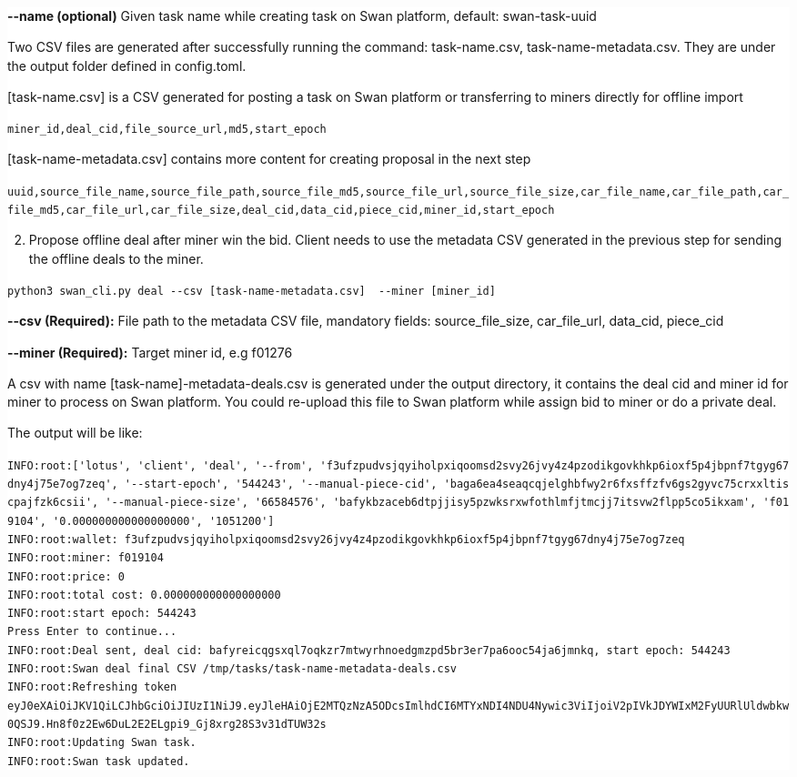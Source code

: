 **--name (optional)** Given task name while creating task on Swan platform, default:
swan-task-uuid

Two CSV files are generated after successfully running the command: task-name.csv, task-name-metadata.csv. They are under
the output folder defined in config.toml.

[task-name.csv] is a CSV generated for posting a task on Swan platform or transferring to miners directly for offline import

```
miner_id,deal_cid,file_source_url,md5,start_epoch
```

[task-name-metadata.csv] contains more content for creating proposal in the next step

```
uuid,source_file_name,source_file_path,source_file_md5,source_file_url,source_file_size,car_file_name,car_file_path,car_file_md5,car_file_url,car_file_size,deal_cid,data_cid,piece_cid,miner_id,start_epoch
```

2. Propose offline deal after miner win the bid. Client needs to use the metadata CSV generated in the previous step
   for sending the offline deals to the miner.

```
python3 swan_cli.py deal --csv [task-name-metadata.csv]  --miner [miner_id]
```

**--csv (Required):**  File path to the metadata CSV file, mandatory fields: source_file_size, car_file_url, data_cid,
piece_cid

**--miner (Required):** Target miner id, e.g f01276

A csv with name [task-name]-metadata-deals.csv is generated under the output directory, it contains the deal cid and
miner id for miner to process on Swan platform. You could re-upload this file to Swan platform while assign bid to miner or do a
private deal.

The output will be like:

```shell
INFO:root:['lotus', 'client', 'deal', '--from', 'f3ufzpudvsjqyiholpxiqoomsd2svy26jvy4z4pzodikgovkhkp6ioxf5p4jbpnf7tgyg67dny4j75e7og7zeq', '--start-epoch', '544243', '--manual-piece-cid', 'baga6ea4seaqcqjelghbfwy2r6fxsffzfv6gs2gyvc75crxxltiscpajfzk6csii', '--manual-piece-size', '66584576', 'bafykbzaceb6dtpjjisy5pzwksrxwfothlmfjtmcjj7itsvw2flpp5co5ikxam', 'f019104', '0.000000000000000000', '1051200']
INFO:root:wallet: f3ufzpudvsjqyiholpxiqoomsd2svy26jvy4z4pzodikgovkhkp6ioxf5p4jbpnf7tgyg67dny4j75e7og7zeq
INFO:root:miner: f019104
INFO:root:price: 0
INFO:root:total cost: 0.000000000000000000
INFO:root:start epoch: 544243
Press Enter to continue...
INFO:root:Deal sent, deal cid: bafyreicqgsxql7oqkzr7mtwyrhnoedgmzpd5br3er7pa6ooc54ja6jmnkq, start epoch: 544243
INFO:root:Swan deal final CSV /tmp/tasks/task-name-metadata-deals.csv
INFO:root:Refreshing token
eyJ0eXAiOiJKV1QiLCJhbGciOiJIUzI1NiJ9.eyJleHAiOjE2MTQzNzA5ODcsImlhdCI6MTYxNDI4NDU4Nywic3ViIjoiV2pIVkJDYWIxM2FyUURlUldwbkw0QSJ9.Hn8f0z2Ew6DuL2E2ELgpi9_Gj8xrg28S3v31dTUW32s
INFO:root:Updating Swan task.
INFO:root:Swan task updated.
```
